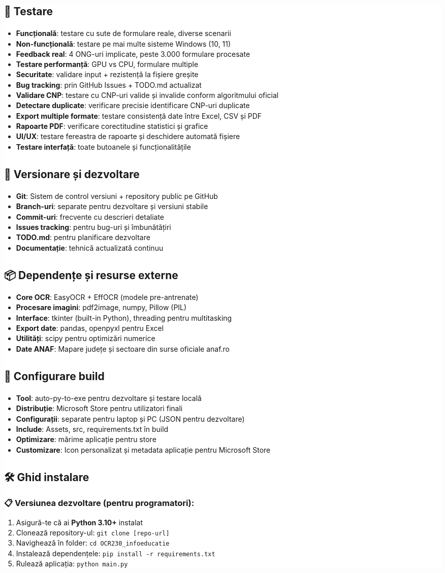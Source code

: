 ## 🧪 Testare

- **Funcțională**: testare cu sute de formulare reale, diverse scenarii
- **Non-funcțională**: testare pe mai multe sisteme Windows (10, 11)
- **Feedback real**: 4 ONG-uri implicate, peste 3.000 formulare procesate
- **Testare performanță**: GPU vs CPU, formulare multiple
- **Securitate**: validare input + rezistență la fișiere greșite
- **Bug tracking**: prin GitHub Issues + TODO.md actualizat
- **Validare CNP**: testare cu CNP-uri valide și invalide conform algoritmului oficial
- **Detectare duplicate**: verificare precisie identificare CNP-uri duplicate
- **Export multiple formate**: testare consistență date între Excel, CSV și PDF
- **Rapoarte PDF**: verificare corectitudine statistici și grafice
- **UI/UX**: testare fereastra de rapoarte și deschidere automată fișiere
- **Testare interfață**: toate butoanele și funcționalitățile

## 🔁 Versionare și dezvoltare

- **Git**: Sistem de control versiuni + repository public pe GitHub
- **Branch-uri**: separate pentru dezvoltare și versiuni stabile
- **Commit-uri**: frecvente cu descrieri detaliate
- **Issues tracking**: pentru bug-uri și îmbunătățiri
- **TODO.md**: pentru planificare dezvoltare
- **Documentație**: tehnică actualizată continuu

## 📦 Dependențe și resurse externe

- **Core OCR**: EasyOCR + EffOCR (modele pre-antrenate)
- **Procesare imagini**: pdf2image, numpy, Pillow (PIL)
- **Interface**: tkinter (built-in Python), threading pentru multitasking
- **Export date**: pandas, openpyxl pentru Excel
- **Utilități**: scipy pentru optimizări numerice
- **Date ANAF**: Mapare județe și sectoare din surse oficiale anaf.ro

## 🔧 Configurare build

- **Tool**: auto-py-to-exe pentru dezvoltare și testare locală
- **Distribuție**: Microsoft Store pentru utilizatori finali
- **Configurații**: separate pentru laptop și PC (JSON pentru dezvoltare)
- **Include**: Assets, src, requirements.txt în build
- **Optimizare**: mărime aplicație pentru store
- **Customizare**: Icon personalizat și metadata aplicație pentru Microsoft Store

## 🛠️ Ghid instalare

### 📋 Versiunea dezvoltare (pentru programatori):
1. Asigură-te că ai **Python 3.10+** instalat
2. Clonează repository-ul: `git clone [repo-url]`
3. Navighează în folder: `cd OCR230_infoeducatie`
4. Instalează dependențele: `pip install -r requirements.txt`
5. Rulează aplicația: `python main.py`
